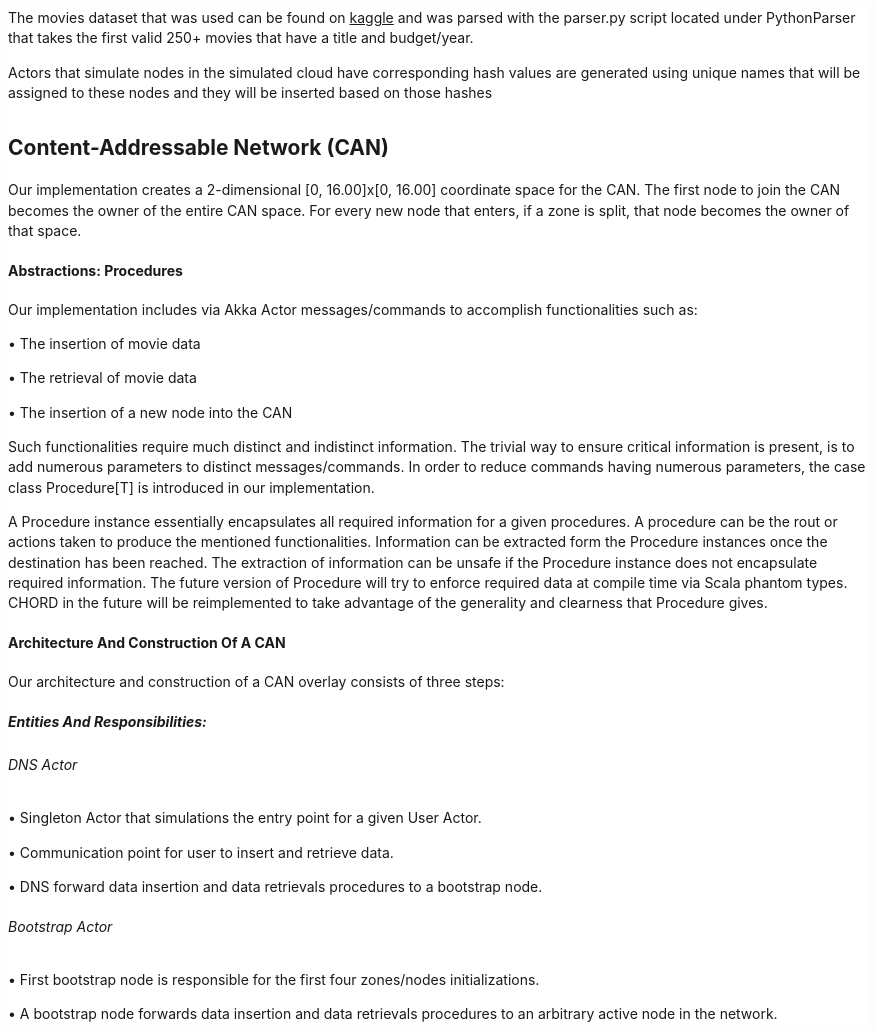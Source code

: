 The movies dataset that was used can be found on [kaggle](https://www.kaggle.com/rounakbanik/the-movies-dataset?select=movies_metadata.csv)
and was parsed with the parser.py script located under PythonParser that takes the first valid 250+ movies that have a title and budget/year.

Actors that simulate nodes in the simulated cloud have corresponding hash values are generated using unique names that will be assigned to these nodes and they will be inserted based on those hashes

## Content-Addressable Network (CAN)

Our implementation creates a 2-dimensional [0, 16.00]x[0, 16.00] coordinate space for the CAN. 
The first node to join the CAN becomes the owner of the entire CAN space. For every new node that enters, if a zone is split, that node becomes the owner of that space.
                
#### Abstractions: Procedures
Our implementation includes via Akka Actor messages/commands to accomplish functionalities 
such as:
 
 • The insertion of movie data
 
 • The retrieval of movie data
 
 • The insertion of a new node into the CAN
 
Such functionalities require much distinct and indistinct information. 
The trivial way to ensure critical information is present, is to add numerous 
parameters to distinct messages/commands. 
In order to reduce commands having numerous parameters, 
the case class Procedure[T] is introduced in our implementation. 

A Procedure instance essentially encapsulates all required information for 
a given procedures. A procedure can be the rout or actions taken to produce
the mentioned functionalities. Information can be extracted form the Procedure 
instances once the destination has been reached. The extraction of information 
can be unsafe if the Procedure instance does not encapsulate required information.
The future version of Procedure will try to enforce required data at compile time via
Scala phantom types. CHORD in the future will be reimplemented to take advantage 
of the generality and clearness that Procedure gives.                         

#### Architecture And Construction Of A CAN
Our architecture and construction of a CAN overlay consists of three steps:
##### Entities And Responsibilities:
###### DNS Actor
   • Singleton Actor that simulations the entry point for a given User Actor.
   
   • Communication point for user to insert and retrieve data.
   
   • DNS forward data insertion and data retrievals procedures to a bootstrap node.

###### Bootstrap Actor
   • First bootstrap node is responsible for the first four zones/nodes initializations.
   
   • A bootstrap node forwards data insertion and data retrievals procedures 
    to an arbitrary active node in the network.
   